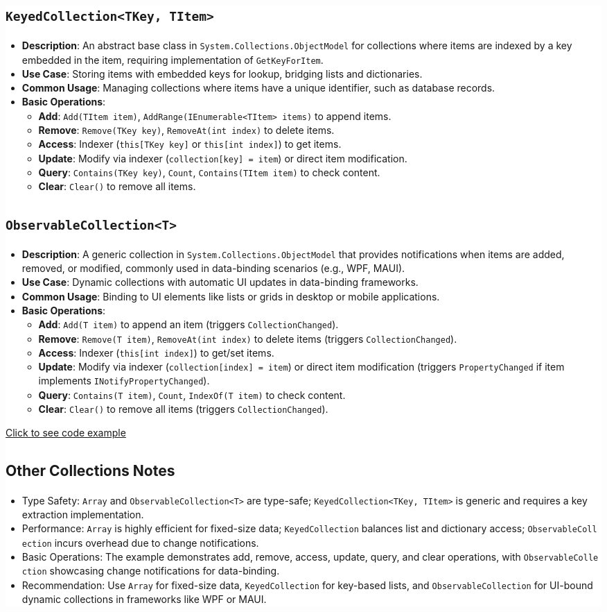 ## `KeyedCollection<TKey, TItem>`
- **Description**: An abstract base class in `System.Collections.ObjectModel` for collections where items are indexed by a key embedded in the item, requiring implementation of `GetKeyForItem`.
- **Use Case**: Storing items with embedded keys for lookup, bridging lists and dictionaries.
- **Common Usage**: Managing collections where items have a unique identifier, such as database records.
- **Basic Operations**:
  - **Add**: `Add(TItem item)`, `AddRange(IEnumerable<TItem> items)` to append items.
  - **Remove**: `Remove(TKey key)`, `RemoveAt(int index)` to delete items.
  - **Access**: Indexer (`this[TKey key]` or `this[int index]`) to get items.
  - **Update**: Modify via indexer (`collection[key] = item`) or direct item modification.
  - **Query**: `Contains(TKey key)`, `Count`, `Contains(TItem item)` to check content.
  - **Clear**: `Clear()` to remove all items.

## `ObservableCollection<T>`
- **Description**: A generic collection in `System.Collections.ObjectModel` that provides notifications when items are added, removed, or modified, commonly used in data-binding scenarios (e.g., WPF, MAUI).
- **Use Case**: Dynamic collections with automatic UI updates in data-binding frameworks.
- **Common Usage**: Binding to UI elements like lists or grids in desktop or mobile applications.
- **Basic Operations**:
  - **Add**: `Add(T item)` to append an item (triggers `CollectionChanged`).
  - **Remove**: `Remove(T item)`, `RemoveAt(int index)` to delete items (triggers `CollectionChanged`).
  - **Access**: Indexer (`this[int index]`) to get/set items.
  - **Update**: Modify via indexer (`collection[index] = item`) or direct item modification (triggers `PropertyChanged` if item implements `INotifyPropertyChanged`).
  - **Query**: `Contains(T item)`, `Count`, `IndexOf(T item)` to check content.
  - **Clear**: `Clear()` to remove all items (triggers `CollectionChanged`).

[Click to see code example](../../CodeExamples/CollectionsOthers.cs)

## Other Collections Notes

 - Type Safety: `Array` and `ObservableCollection<T>` are type-safe; `KeyedCollection<TKey, TItem>` is generic and requires a key extraction implementation.
 - Performance: `Array` is highly efficient for fixed-size data; `KeyedCollection` balances list and dictionary access; `ObservableCollection` incurs overhead due to change notifications.
 - Basic Operations: The example demonstrates add, remove, access, update, query, and clear operations, with `ObservableCollection` showcasing change notifications for data-binding.
 - Recommendation: Use `Array` for fixed-size data, `KeyedCollection` for key-based lists, and `ObservableCollection` for UI-bound dynamic collections in frameworks like WPF or MAUI.
